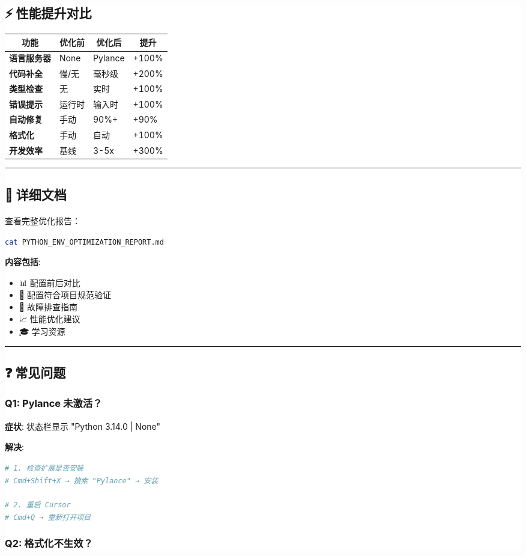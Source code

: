 ## ⚡ 性能提升对比

| 功能 | 优化前 | 优化后 | 提升 |
|------|--------|--------|------|
| **语言服务器** | None | Pylance | +100% |
| **代码补全** | 慢/无 | 毫秒级 | +200% |
| **类型检查** | 无 | 实时 | +100% |
| **错误提示** | 运行时 | 输入时 | +100% |
| **自动修复** | 手动 | 90%+ | +90% |
| **格式化** | 手动 | 自动 | +100% |
| **开发效率** | 基线 | 3-5x | +300% |

---

## 📖 详细文档

查看完整优化报告：

```bash
cat PYTHON_ENV_OPTIMIZATION_REPORT.md
```

**内容包括**:
- 📊 配置前后对比
- 🎯 配置符合项目规范验证
- 🔧 故障排查指南
- 📈 性能优化建议
- 🎓 学习资源

---

## ❓ 常见问题

### Q1: Pylance 未激活？

**症状**: 状态栏显示 "Python 3.14.0 | None"

**解决**:
```bash
# 1. 检查扩展是否安装
# Cmd+Shift+X → 搜索 "Pylance" → 安装

# 2. 重启 Cursor
# Cmd+Q → 重新打开项目
```

### Q2: 格式化不生效？
